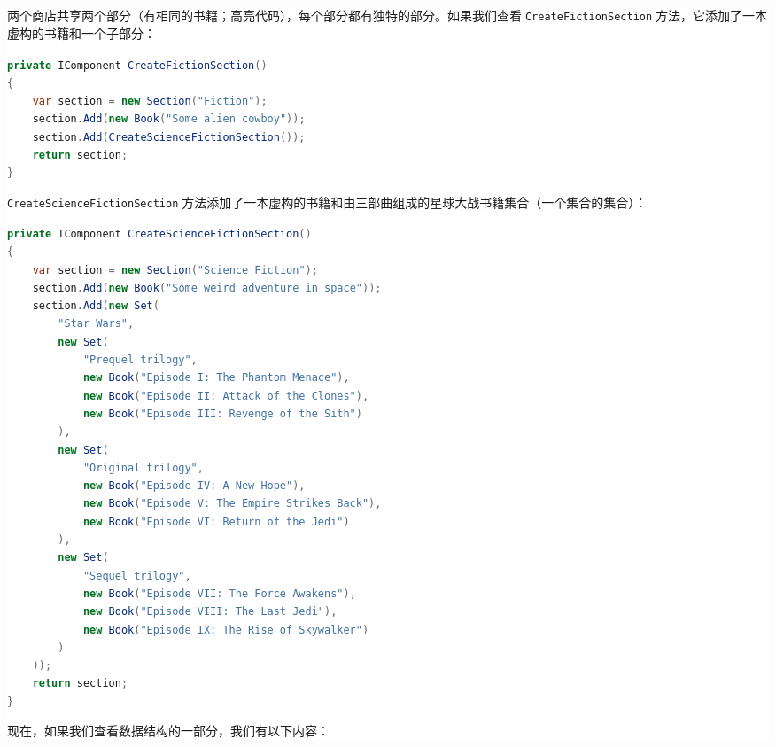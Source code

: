 两个商店共享两个部分（有相同的书籍；高亮代码），每个部分都有独特的部分。如果我们查看 `CreateFictionSection` 方法，它添加了一本虚构的书籍和一个子部分：

```cs
private IComponent CreateFictionSection()
{
    var section = new Section("Fiction");
    section.Add(new Book("Some alien cowboy"));
    section.Add(CreateScienceFictionSection());
    return section;
}
```

`CreateScienceFictionSection` 方法添加了一本虚构的书籍和由三部曲组成的星球大战书籍集合（一个集合的集合）：

```cs
private IComponent CreateScienceFictionSection()
{
    var section = new Section("Science Fiction");
    section.Add(new Book("Some weird adventure in space"));
    section.Add(new Set(
        "Star Wars",
        new Set(
            "Prequel trilogy",
            new Book("Episode I: The Phantom Menace"),
            new Book("Episode II: Attack of the Clones"),
            new Book("Episode III: Revenge of the Sith")
        ),
        new Set(
            "Original trilogy",
            new Book("Episode IV: A New Hope"),
            new Book("Episode V: The Empire Strikes Back"),
            new Book("Episode VI: Return of the Jedi")
        ),
        new Set(
            "Sequel trilogy",
            new Book("Episode VII: The Force Awakens"),
            new Book("Episode VIII: The Last Jedi"),
            new Book("Episode IX: The Rise of Skywalker")
        )
    ));
    return section;
}
```

现在，如果我们查看数据结构的一部分，我们有以下内容：

